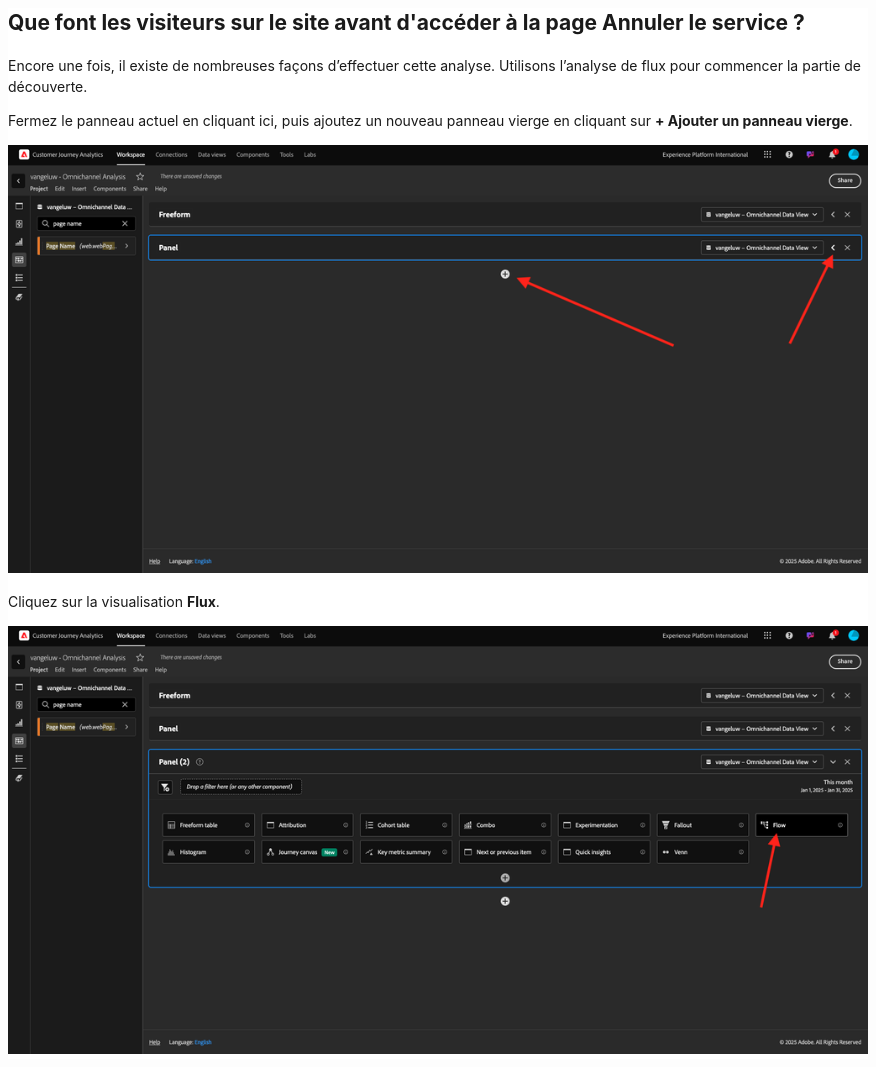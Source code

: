 ## Que font les visiteurs sur le site avant d&#39;accéder à la page Annuler le service ?

Encore une fois, il existe de nombreuses façons d’effectuer cette analyse. Utilisons l’analyse de flux pour commencer la partie de découverte.

Fermez le panneau actuel en cliquant ici, puis ajoutez un nouveau panneau vierge en cliquant sur **+ Ajouter un panneau vierge**.

![demo](./images/pro0.png)

Cliquez sur la visualisation **Flux**.

![demo](./images/pro35.png)
